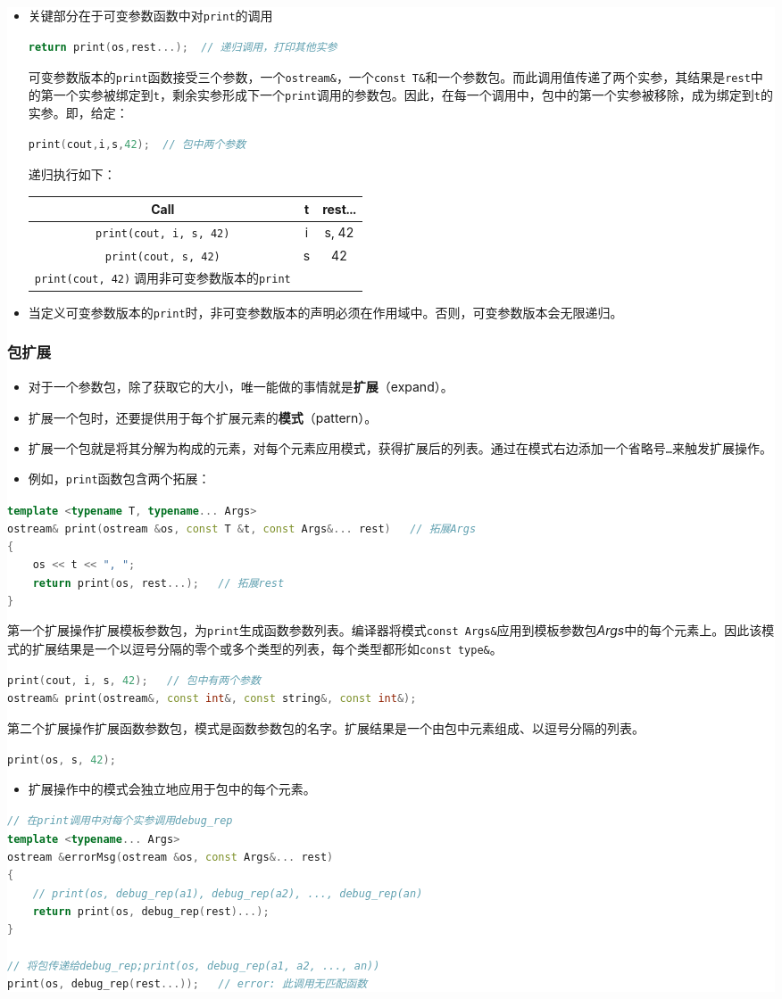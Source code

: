   - 关键部分在于可变参数函数中对`print`的调用

    ```c++
    return print(os,rest...);  // 递归调用，打印其他实参
    ```

    可变参数版本的`print`函数接受三个参数，一个`ostream&`，一个`const T&`和一个参数包。而此调用值传递了两个实参，其结果是`rest`中的第一个实参被绑定到`t`，剩余实参形成下一个`print`调用的参数包。因此，在每一个调用中，包中的第一个实参被移除，成为绑定到`t`的实参。即，给定：

    ```c++
    print(cout,i,s,42);  // 包中两个参数
    ```

    递归执行如下：

    |                      Call                      |  t   | rest... |
    | :--------------------------------------------: | :--: | :-----: |
    |            `print(cout, i, s, 42)`             |  i   |  s, 42  |
    |              `print(cout, s, 42)`              |  s   |   42    |
    | `print(cout, 42)`  调用非可变参数版本的`print` |      |         |

  - 当定义可变参数版本的`print`时，非可变参数版本的声明必须在作用域中。否则，可变参数版本会无限递归。

### 包扩展

- 对于一个参数包，除了获取它的大小，唯一能做的事情就是**扩展**（expand）。
- 扩展一个包时，还要提供用于每个扩展元素的**模式**（pattern）。
- 扩展一个包就是将其分解为构成的元素，对每个元素应用模式，获得扩展后的列表。通过在模式右边添加一个省略号`…`来触发扩展操作。

- 例如，`print`函数包含两个拓展：

```c++
template <typename T, typename... Args>
ostream& print(ostream &os, const T &t, const Args&... rest)   // 拓展Args
{
    os << t << ", ";
    return print(os, rest...);   // 拓展rest
}
```

​	第一个扩展操作扩展模板参数包，为`print`生成函数参数列表。编译器将模式`const Args&`应用到模板参数包*Args*中的每个元素上。因此该模式的扩展结果是一个以逗号分隔的零个或多个类型的列表，每个类型都形如`const type&`。

```c++
print(cout, i, s, 42);   // 包中有两个参数
ostream& print(ostream&, const int&, const string&, const int&);
```

​	第二个扩展操作扩展函数参数包，模式是函数参数包的名字。扩展结果是一个由包中元素组成、以逗号分隔的列表。

```c++
print(os, s, 42);
```

- 扩展操作中的模式会独立地应用于包中的每个元素。

```c++
// 在print调用中对每个实参调用debug_rep
template <typename... Args>
ostream &errorMsg(ostream &os, const Args&... rest)
{
    // print(os, debug_rep(a1), debug_rep(a2), ..., debug_rep(an)
    return print(os, debug_rep(rest)...);
}

// 将包传递给debug_rep;print(os, debug_rep(a1, a2, ..., an))
print(os, debug_rep(rest...));   // error: 此调用无匹配函数
```
